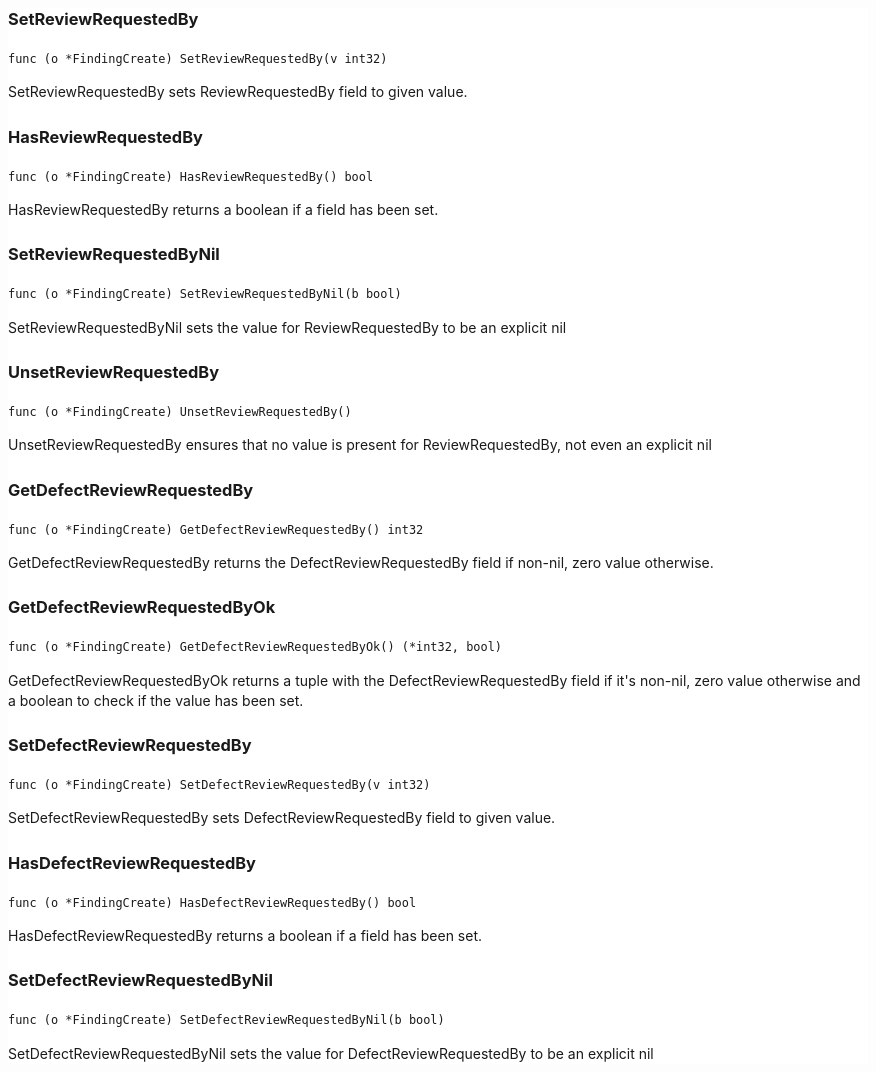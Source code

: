 ### SetReviewRequestedBy

`func (o *FindingCreate) SetReviewRequestedBy(v int32)`

SetReviewRequestedBy sets ReviewRequestedBy field to given value.

### HasReviewRequestedBy

`func (o *FindingCreate) HasReviewRequestedBy() bool`

HasReviewRequestedBy returns a boolean if a field has been set.

### SetReviewRequestedByNil

`func (o *FindingCreate) SetReviewRequestedByNil(b bool)`

 SetReviewRequestedByNil sets the value for ReviewRequestedBy to be an explicit nil

### UnsetReviewRequestedBy
`func (o *FindingCreate) UnsetReviewRequestedBy()`

UnsetReviewRequestedBy ensures that no value is present for ReviewRequestedBy, not even an explicit nil
### GetDefectReviewRequestedBy

`func (o *FindingCreate) GetDefectReviewRequestedBy() int32`

GetDefectReviewRequestedBy returns the DefectReviewRequestedBy field if non-nil, zero value otherwise.

### GetDefectReviewRequestedByOk

`func (o *FindingCreate) GetDefectReviewRequestedByOk() (*int32, bool)`

GetDefectReviewRequestedByOk returns a tuple with the DefectReviewRequestedBy field if it's non-nil, zero value otherwise
and a boolean to check if the value has been set.

### SetDefectReviewRequestedBy

`func (o *FindingCreate) SetDefectReviewRequestedBy(v int32)`

SetDefectReviewRequestedBy sets DefectReviewRequestedBy field to given value.

### HasDefectReviewRequestedBy

`func (o *FindingCreate) HasDefectReviewRequestedBy() bool`

HasDefectReviewRequestedBy returns a boolean if a field has been set.

### SetDefectReviewRequestedByNil

`func (o *FindingCreate) SetDefectReviewRequestedByNil(b bool)`

 SetDefectReviewRequestedByNil sets the value for DefectReviewRequestedBy to be an explicit nil
